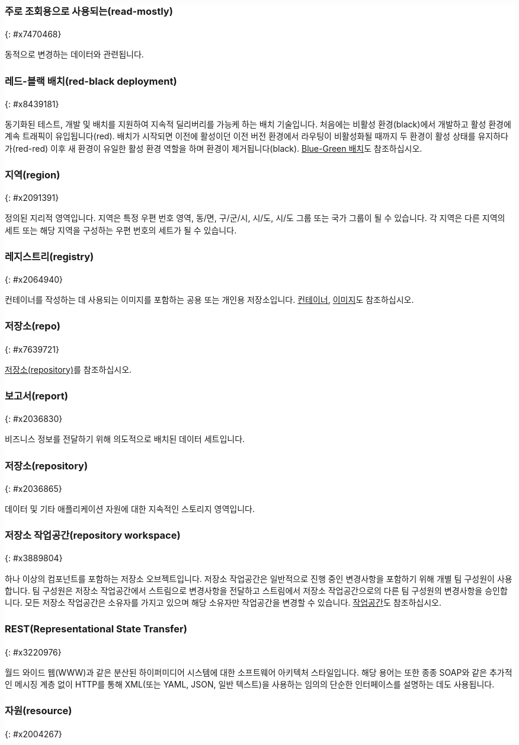 ### 주로 조회용으로 사용되는(read-mostly)
{: #x7470468}

동적으로 변경하는 데이터와 관련됩니다.

### 레드-블랙 배치(red-black deployment)
{: #x8439181}

동기화된 테스트, 개발 및 배치를 지원하여 지속적 딜리버리를 가능케 하는 배치 기술입니다. 처음에는 비활성 환경(black)에서 개발하고 활성 환경에 계속 트래픽이 유입됩니다(red). 배치가 시작되면 이전에 활성이던 이전 버전 환경에서 라우팅이 비활성화될 때까지 두 환경이 활성 상태를 유지하다가(red-red) 이후 새 환경이 유일한 활성 환경 역할을 하며 환경이 제거됩니다(black). [Blue-Green 배치](#x7807335)도 참조하십시오.

### 지역(region)
{: #x2091391}

정의된 지리적 영역입니다. 지역은 특정 우편 번호 영역, 동/면, 구/군/시, 시/도, 시/도 그룹 또는 국가 그룹이 될 수 있습니다. 각 지역은 다른 지역의 세트 또는 해당 지역을 구성하는 우편 번호의 세트가 될 수 있습니다.

### 레지스트리(registry)
{: #x2064940}

컨테이너를 작성하는 데 사용되는 이미지를 포함하는 공용 또는 개인용 저장소입니다. [컨테이너](#x2010901), [이미지](#x2024928)도 참조하십시오.

### 저장소(repo)
{: #x7639721}

[저장소(repository)](#x2036865)를 참조하십시오.

### 보고서(report)
{: #x2036830}

비즈니스 정보를 전달하기 위해 의도적으로 배치된 데이터 세트입니다.

### 저장소(repository)
{: #x2036865}

데이터 및 기타 애플리케이션 자원에 대한 지속적인 스토리지 영역입니다.

### 저장소 작업공간(repository workspace)
{: #x3889804}

하나 이상의 컴포넌트를 포함하는 저장소 오브젝트입니다. 저장소 작업공간은 일반적으로 진행 중인 변경사항을 포함하기 위해 개별 팀 구성원이 사용합니다. 팀 구성원은 저장소 작업공간에서 스트림으로 변경사항을 전달하고 스트림에서 저장소 작업공간으로의 다른 팀 구성원의 변경사항을 승인합니다. 모든 저장소 작업공간은 소유자를 가지고 있으며 해당 소유자만 작업공간을 변경할 수 있습니다. [작업공간](#x2096037)도 참조하십시오.

### REST(Representational State Transfer)
{: #x3220976}

월드 와이드 웹(WWW)과 같은 분산된 하이퍼미디어 시스템에 대한 소프트웨어 아키텍처 스타일입니다. 해당 용어는 또한 종종 SOAP와 같은 추가적인 메시징 계층 없이 HTTP를 통해 XML(또는 YAML, JSON, 일반 텍스트)을 사용하는 임의의 단순한 인터페이스를 설명하는 데도 사용됩니다.

### 자원(resource)
{: #x2004267}
